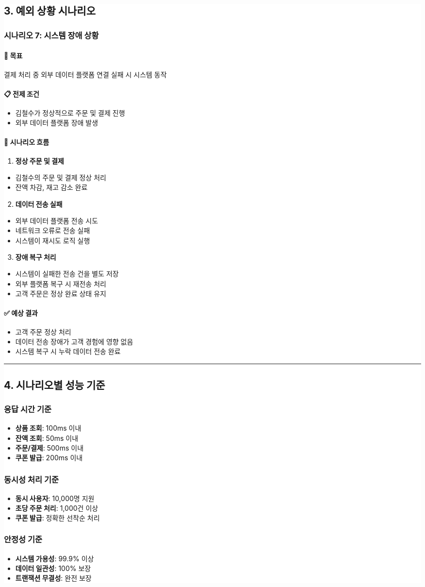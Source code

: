 
## 3. 예외 상황 시나리오

### 시나리오 7: 시스템 장애 상황

#### 🎯 목표

결제 처리 중 외부 데이터 플랫폼 연결 실패 시 시스템 동작

#### 📋 전제 조건

- 김철수가 정상적으로 주문 및 결제 진행
- 외부 데이터 플랫폼 장애 발생

#### 🚀 시나리오 흐름

1. **정상 주문 및 결제**

- 김철수의 주문 및 결제 정상 처리
- 잔액 차감, 재고 감소 완료

2. **데이터 전송 실패**

- 외부 데이터 플랫폼 전송 시도
- 네트워크 오류로 전송 실패
- 시스템이 재시도 로직 실행

3. **장애 복구 처리**

- 시스템이 실패한 전송 건을 별도 저장
- 외부 플랫폼 복구 시 재전송 처리
- 고객 주문은 정상 완료 상태 유지

#### ✅ 예상 결과

- 고객 주문 정상 처리
- 데이터 전송 장애가 고객 경험에 영향 없음
- 시스템 복구 시 누락 데이터 전송 완료

---

## 4. 시나리오별 성능 기준

### 응답 시간 기준

- **상품 조회**: 100ms 이내
- **잔액 조회**: 50ms 이내
- **주문/결제**: 500ms 이내
- **쿠폰 발급**: 200ms 이내

### 동시성 처리 기준

- **동시 사용자**: 10,000명 지원
- **초당 주문 처리**: 1,000건 이상
- **쿠폰 발급**: 정확한 선착순 처리

### 안정성 기준

- **시스템 가용성**: 99.9% 이상
- **데이터 일관성**: 100% 보장
- **트랜잭션 무결성**: 완전 보장
